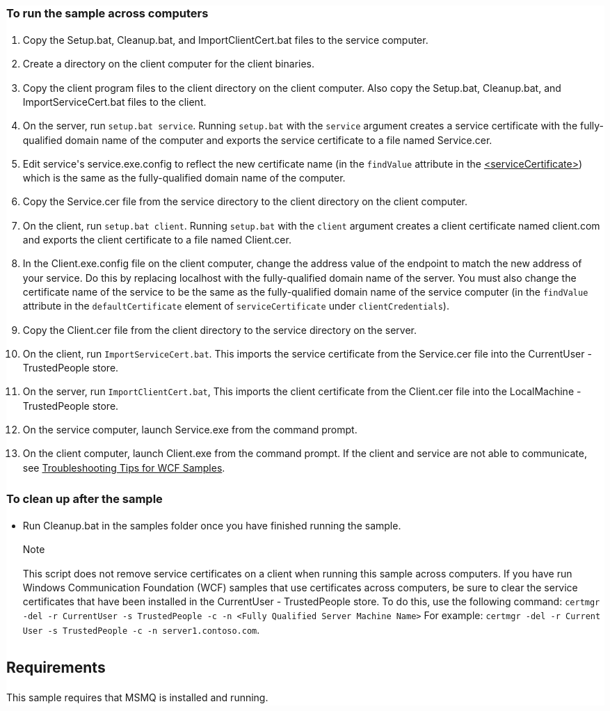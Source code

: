 ### To run the sample across computers  
  
1. Copy the Setup.bat, Cleanup.bat, and ImportClientCert.bat files to the service computer.  
  
2. Create a directory on the client computer for the client binaries.  
  
3. Copy the client program files to the client directory on the client computer. Also copy the Setup.bat, Cleanup.bat, and ImportServiceCert.bat files to the client.  
  
4. On the server, run `setup.bat service`. Running `setup.bat` with the `service` argument creates a service certificate with the fully-qualified domain name of the computer and exports the service certificate to a file named Service.cer.  
  
5. Edit service's service.exe.config to reflect the new certificate name (in the `findValue` attribute in the [\<serviceCertificate>](../../configure-apps/file-schema/wcf/servicecertificate-of-servicecredentials.md)) which is the same as the fully-qualified domain name of the computer.  
  
6. Copy the Service.cer file from the service directory to the client directory on the client computer.  
  
7. On the client, run `setup.bat client`. Running `setup.bat` with the `client` argument creates a client certificate named client.com and exports the client certificate to a file named Client.cer.  
  
8. In the Client.exe.config file on the client computer, change the address value of the endpoint to match the new address of your service. Do this by replacing localhost with the fully-qualified domain name of the server.  You must also change the certificate name of the service to be the same as the fully-qualified domain name of the service computer (in the `findValue` attribute in the `defaultCertificate` element of `serviceCertificate` under `clientCredentials`).  
  
9. Copy the Client.cer file from the client directory to the service directory on the server.  
  
10. On the client, run `ImportServiceCert.bat`. This imports the service certificate from the Service.cer file into the CurrentUser - TrustedPeople store.  
  
11. On the server, run `ImportClientCert.bat`, This imports the client certificate from the Client.cer file into the LocalMachine - TrustedPeople store.  
  
12. On the service computer, launch Service.exe from the command prompt.  
  
13. On the client computer, launch Client.exe from the command prompt. If the client and service are not able to communicate, see [Troubleshooting Tips for WCF Samples](/previous-versions/dotnet/netframework-3.5/ms751511(v=vs.90)).  
  
### To clean up after the sample  
  
- Run Cleanup.bat in the samples folder once you have finished running the sample.  
  
    > [!NOTE]
    > This script does not remove service certificates on a client when running this sample across computers. If you have run Windows Communication Foundation (WCF) samples that use certificates across computers, be sure to clear the service certificates that have been installed in the CurrentUser - TrustedPeople store. To do this, use the following command: `certmgr -del -r CurrentUser -s TrustedPeople -c -n <Fully Qualified Server Machine Name>` For example: `certmgr -del -r CurrentUser -s TrustedPeople -c -n server1.contoso.com`.

## Requirements
 This sample requires that MSMQ is installed and running.
